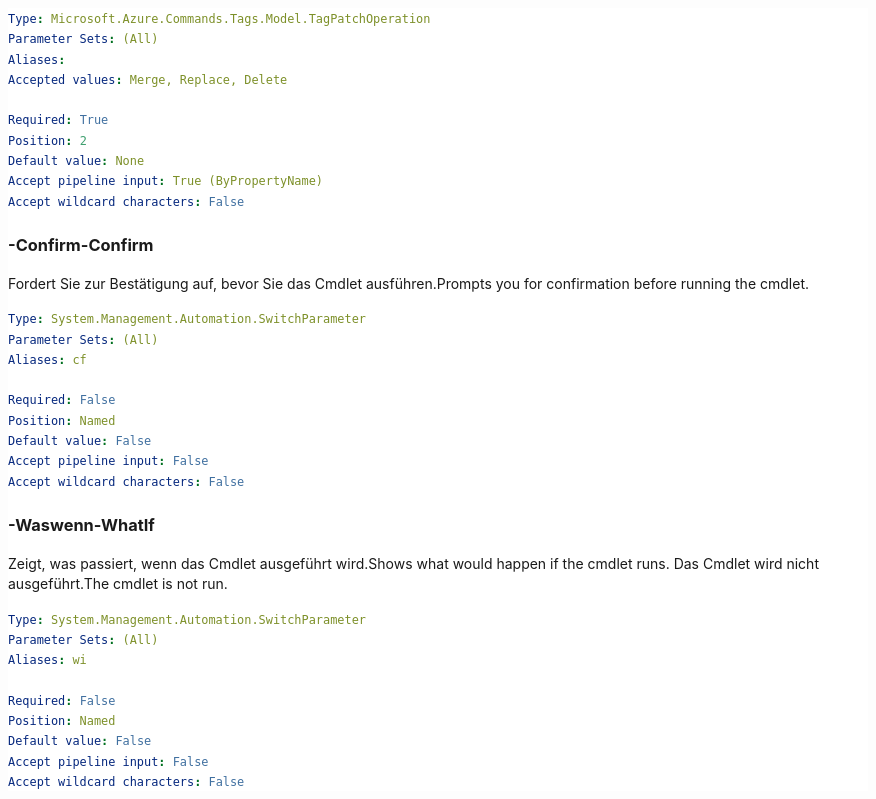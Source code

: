 ```yaml
Type: Microsoft.Azure.Commands.Tags.Model.TagPatchOperation
Parameter Sets: (All)
Aliases:
Accepted values: Merge, Replace, Delete

Required: True
Position: 2
Default value: None
Accept pipeline input: True (ByPropertyName)
Accept wildcard characters: False
```

### <span data-ttu-id="9ed92-130">-Confirm</span><span class="sxs-lookup"><span data-stu-id="9ed92-130">-Confirm</span></span>
<span data-ttu-id="9ed92-131">Fordert Sie zur Bestätigung auf, bevor Sie das Cmdlet ausführen.</span><span class="sxs-lookup"><span data-stu-id="9ed92-131">Prompts you for confirmation before running the cmdlet.</span></span>

```yaml
Type: System.Management.Automation.SwitchParameter
Parameter Sets: (All)
Aliases: cf

Required: False
Position: Named
Default value: False
Accept pipeline input: False
Accept wildcard characters: False
```

### <span data-ttu-id="9ed92-132">-Waswenn</span><span class="sxs-lookup"><span data-stu-id="9ed92-132">-WhatIf</span></span>
<span data-ttu-id="9ed92-133">Zeigt, was passiert, wenn das Cmdlet ausgeführt wird.</span><span class="sxs-lookup"><span data-stu-id="9ed92-133">Shows what would happen if the cmdlet runs.</span></span>
<span data-ttu-id="9ed92-134">Das Cmdlet wird nicht ausgeführt.</span><span class="sxs-lookup"><span data-stu-id="9ed92-134">The cmdlet is not run.</span></span>

```yaml
Type: System.Management.Automation.SwitchParameter
Parameter Sets: (All)
Aliases: wi

Required: False
Position: Named
Default value: False
Accept pipeline input: False
Accept wildcard characters: False
```
